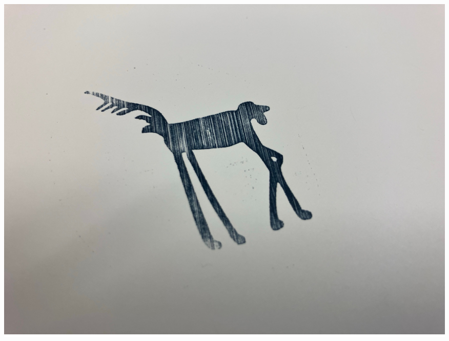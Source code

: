 ![Photo of a letterpress print block made from a wood blick on white paper inked in navy ink. It shows a very long-legged dog silhouette with a woodgrain texture. ](/assets/post-media/2025-post-media/2025-03-01-lasercutting-letterpress/1stround-6.jpg)